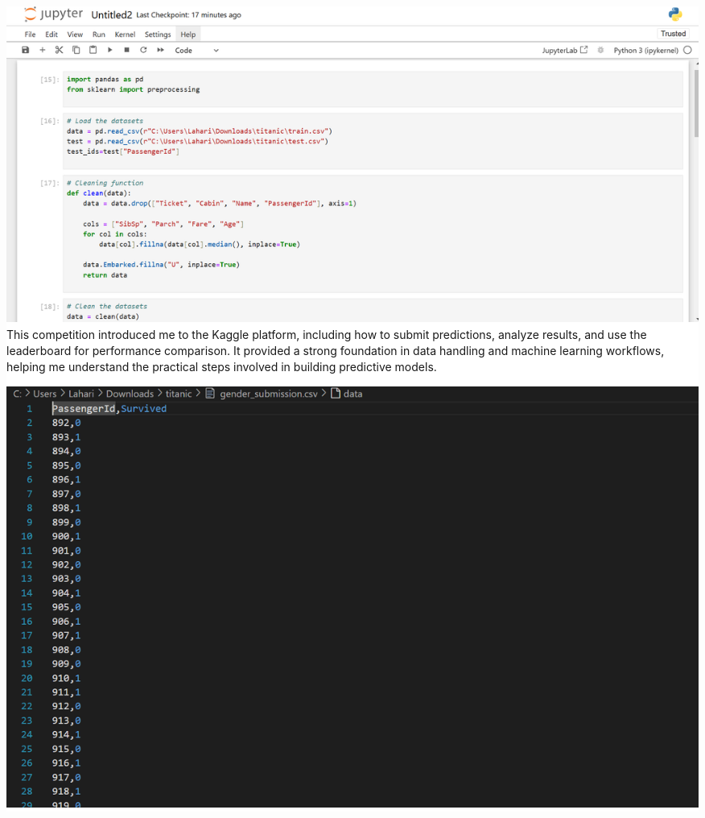 ![alt text](kaggle2.png)
This competition introduced me to the Kaggle platform, including how to submit predictions, analyze results, and use the leaderboard for performance comparison. It provided a strong foundation in data handling and machine learning workflows, helping me understand the practical steps involved in building predictive models.


![alt text](kaggle3.png)
